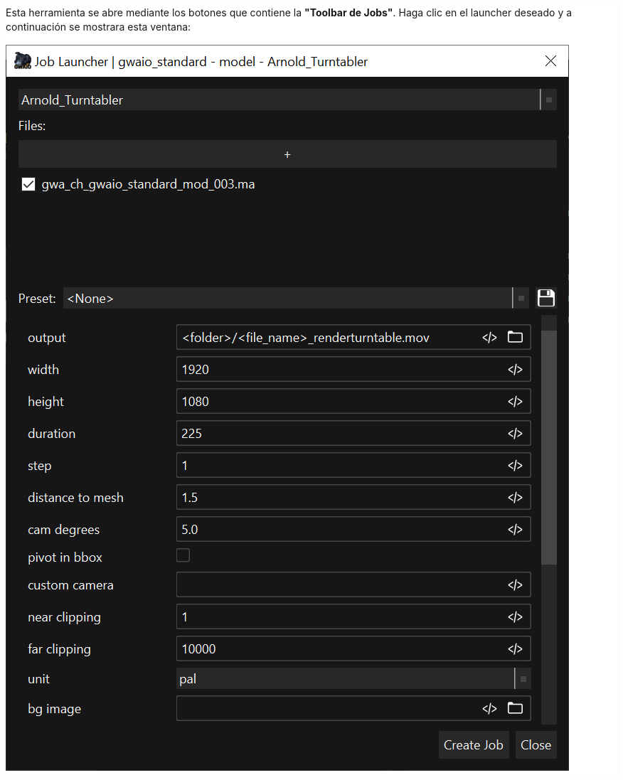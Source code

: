 Esta herramienta se abre mediante los botones que contiene la **"Toolbar de Jobs"**. Haga clic en el launcher deseado y a continuación se mostrara esta ventana:

![Launcher job](../../resources/img/launch-job-default.png "Launcher job")
